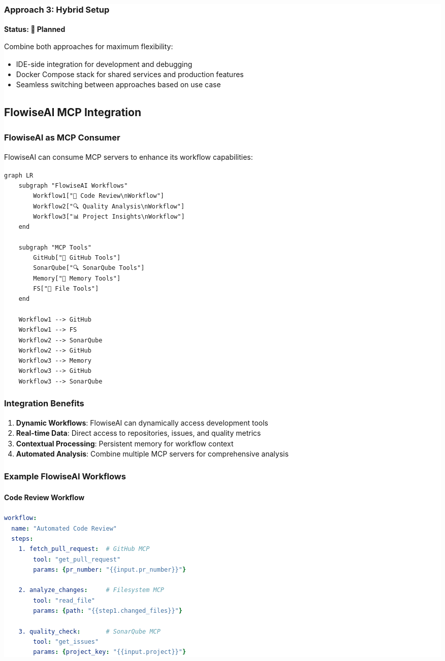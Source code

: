 ### Approach 3: Hybrid Setup

**Status: 🔄 Planned**

Combine both approaches for maximum flexibility:
- IDE-side integration for development and debugging
- Docker Compose stack for shared services and production features
- Seamless switching between approaches based on use case

## FlowiseAI MCP Integration

### FlowiseAI as MCP Consumer

FlowiseAI can consume MCP servers to enhance its workflow capabilities:

```mermaid
graph LR
    subgraph "FlowiseAI Workflows"
        Workflow1["🎯 Code Review\nWorkflow"]
        Workflow2["🔍 Quality Analysis\nWorkflow"]
        Workflow3["📊 Project Insights\nWorkflow"]
    end
    
    subgraph "MCP Tools"
        GitHub["🐙 GitHub Tools"]
        SonarQube["🔍 SonarQube Tools"]
        Memory["🧠 Memory Tools"]
        FS["📁 File Tools"]
    end
    
    Workflow1 --> GitHub
    Workflow1 --> FS
    Workflow2 --> SonarQube
    Workflow2 --> GitHub
    Workflow3 --> Memory
    Workflow3 --> GitHub
    Workflow3 --> SonarQube
```

### Integration Benefits

1. **Dynamic Workflows**: FlowiseAI can dynamically access development tools
2. **Real-time Data**: Direct access to repositories, issues, and quality metrics
3. **Contextual Processing**: Persistent memory for workflow context
4. **Automated Analysis**: Combine multiple MCP servers for comprehensive analysis

### Example FlowiseAI Workflows

#### Code Review Workflow
```yaml
workflow:
  name: "Automated Code Review"
  steps:
    1. fetch_pull_request:  # GitHub MCP
        tool: "get_pull_request"
        params: {pr_number: "{{input.pr_number}}"}
    
    2. analyze_changes:     # Filesystem MCP
        tool: "read_file"
        params: {path: "{{step1.changed_files}}"}
    
    3. quality_check:       # SonarQube MCP
        tool: "get_issues"
        params: {project_key: "{{input.project}}"}
```